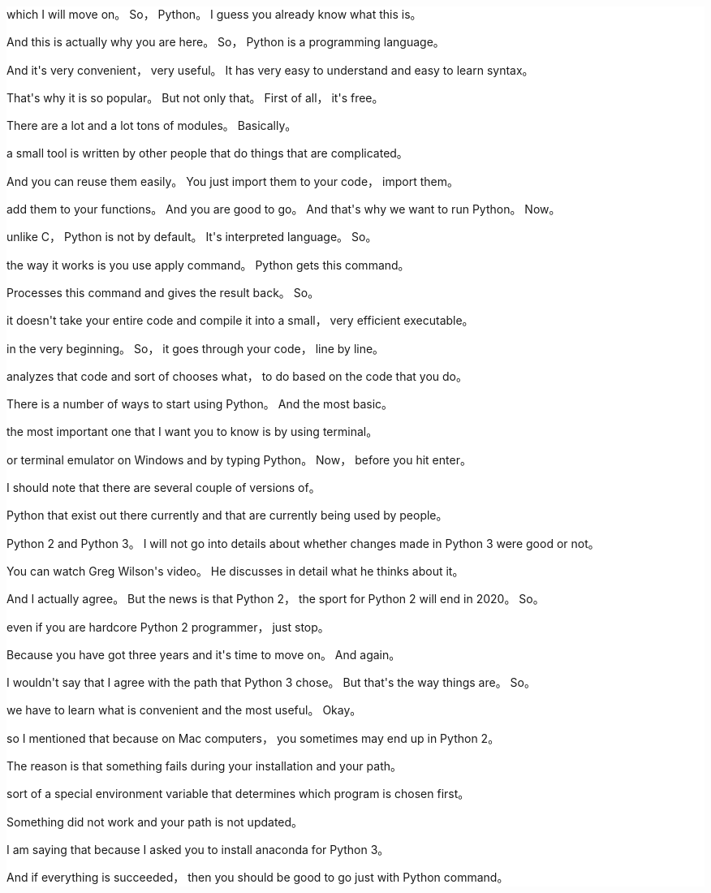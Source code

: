  which I will move on。 So， Python。 I guess you already know what this is。

 And this is actually why you are here。 So， Python is a programming language。

 And it's very convenient， very useful。 It has very easy to understand and easy to learn syntax。

 That's why it is so popular。 But not only that。 First of all， it's free。

 There are a lot and a lot tons of modules。 Basically。

 a small tool is written by other people that do things that are complicated。

 And you can reuse them easily。 You just import them to your code， import them。

 add them to your functions。 And you are good to go。 And that's why we want to run Python。 Now。

 unlike C， Python is not by default。 It's interpreted language。 So。

 the way it works is you use apply command。 Python gets this command。

 Processes this command and gives the result back。 So。

 it doesn't take your entire code and compile it into a small， very efficient executable。

 in the very beginning。 So， it goes through your code， line by line。

 analyzes that code and sort of chooses what， to do based on the code that you do。

 There is a number of ways to start using Python。 And the most basic。

 the most important one that I want you to know is by using terminal。

 or terminal emulator on Windows and by typing Python。 Now， before you hit enter。

 I should note that there are several couple of versions of。

 Python that exist out there currently and that are currently being used by people。

 Python 2 and Python 3。 I will not go into details about whether changes made in Python 3 were good or not。

 You can watch Greg Wilson's video。 He discusses in detail what he thinks about it。

 And I actually agree。 But the news is that Python 2， the sport for Python 2 will end in 2020。 So。

 even if you are hardcore Python 2 programmer， just stop。

 Because you have got three years and it's time to move on。 And again。

 I wouldn't say that I agree with the path that Python 3 chose。 But that's the way things are。 So。

 we have to learn what is convenient and the most useful。 Okay。

 so I mentioned that because on Mac computers， you sometimes may end up in Python 2。

 The reason is that something fails during your installation and your path。

 sort of a special environment variable that determines which program is chosen first。

 Something did not work and your path is not updated。

 I am saying that because I asked you to install anaconda for Python 3。

 And if everything is succeeded， then you should be good to go just with Python command。
